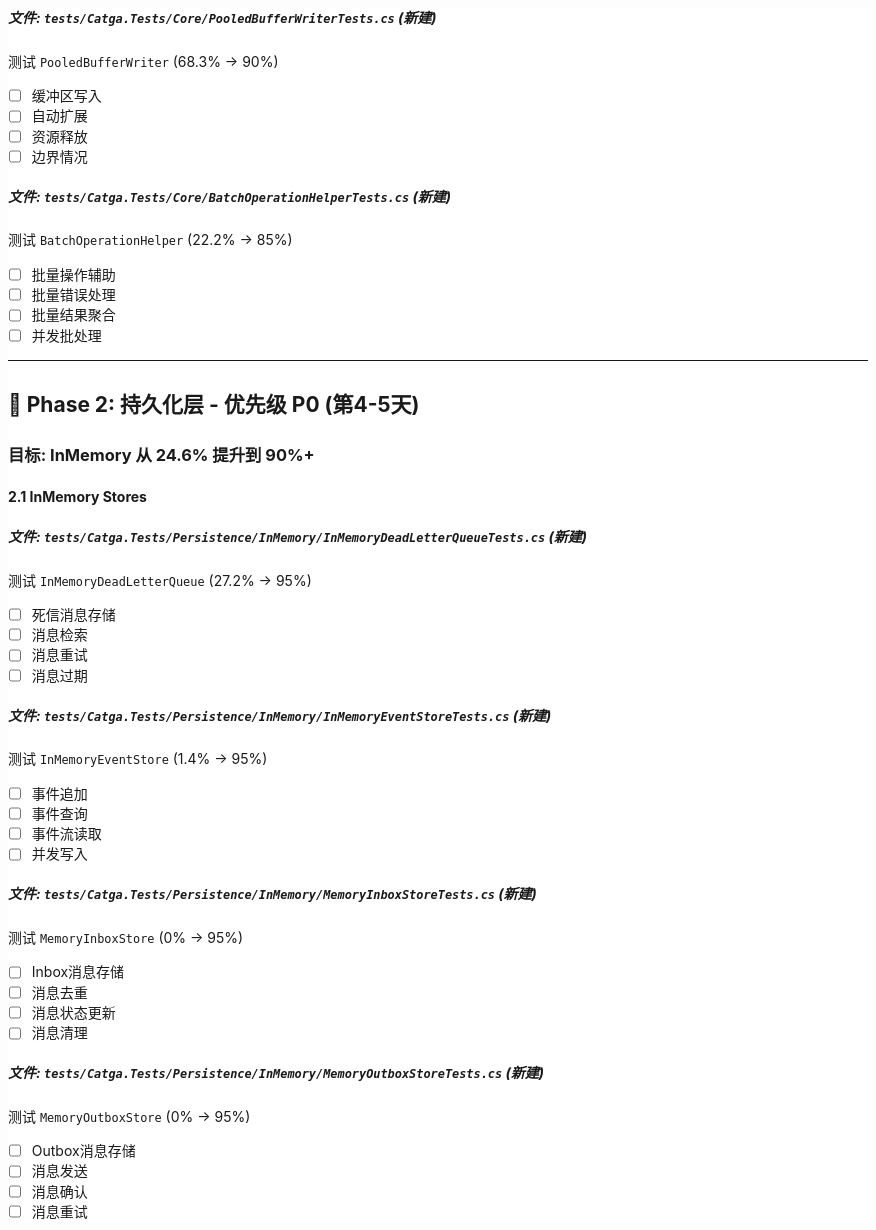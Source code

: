 ##### 文件: `tests/Catga.Tests/Core/PooledBufferWriterTests.cs` (新建)
测试 `PooledBufferWriter` (68.3% → 90%)
- [ ] 缓冲区写入
- [ ] 自动扩展
- [ ] 资源释放
- [ ] 边界情况

##### 文件: `tests/Catga.Tests/Core/BatchOperationHelperTests.cs` (新建)
测试 `BatchOperationHelper` (22.2% → 85%)
- [ ] 批量操作辅助
- [ ] 批量错误处理
- [ ] 批量结果聚合
- [ ] 并发批处理

---

## 🎯 Phase 2: 持久化层 - 优先级 P0 (第4-5天)

### 目标: InMemory 从 24.6% 提升到 90%+

#### 2.1 InMemory Stores

##### 文件: `tests/Catga.Tests/Persistence/InMemory/InMemoryDeadLetterQueueTests.cs` (新建)
测试 `InMemoryDeadLetterQueue` (27.2% → 95%)
- [ ] 死信消息存储
- [ ] 消息检索
- [ ] 消息重试
- [ ] 消息过期

##### 文件: `tests/Catga.Tests/Persistence/InMemory/InMemoryEventStoreTests.cs` (新建)
测试 `InMemoryEventStore` (1.4% → 95%)
- [ ] 事件追加
- [ ] 事件查询
- [ ] 事件流读取
- [ ] 并发写入

##### 文件: `tests/Catga.Tests/Persistence/InMemory/MemoryInboxStoreTests.cs` (新建)
测试 `MemoryInboxStore` (0% → 95%)
- [ ] Inbox消息存储
- [ ] 消息去重
- [ ] 消息状态更新
- [ ] 消息清理

##### 文件: `tests/Catga.Tests/Persistence/InMemory/MemoryOutboxStoreTests.cs` (新建)
测试 `MemoryOutboxStore` (0% → 95%)
- [ ] Outbox消息存储
- [ ] 消息发送
- [ ] 消息确认
- [ ] 消息重试
